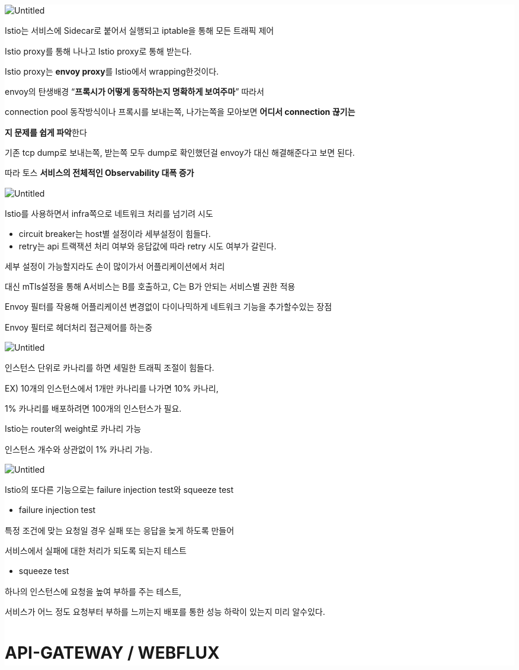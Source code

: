 ![Untitled](%E1%84%90%E1%85%A9%E1%84%89%E1%85%B3%E3%85%A3SLASH%2021%20-%20%E1%84%90%E1%85%A9%E1%84%89%E1%85%B3%20%E1%84%89%E1%85%A5%E1%84%87%E1%85%B5%E1%84%89%E1%85%B3%E1%84%85%E1%85%B3%E1%86%AF%20%E1%84%80%E1%85%AE%E1%84%89%E1%85%A5%E1%86%BC%E1%84%92%E1%85%A1%E1%84%82%E1%85%B3%E1%86%AB%20%E1%84%89%E1%85%A5%E1%84%87%E1%85%A5%20%E1%84%80%E1%85%B5%E1%84%89%202d1e7ca6ed27447d887901d83363a44f/Untitled%209.png)

Istio는 서비스에 Sidecar로 붙어서 실행되고 iptable을 통해 모든 트래픽 제어

Istio proxy를 통해 나나고 Istio proxy로 통해 받는다. 

Istio proxy는 **envoy proxy**를 Istio에서 wrapping한것이다.  

envoy의 탄생배경 “**프록시가 어떻게 동작하는지 명확하게 보여주마**”  따라서 

connection pool 동작방식이나 프록시를 보내는쪽, 나가는쪽을 모아보면 **어디서 connection 끊기는**

**지 문제를 쉽게 파악**한다 

기존 tcp dump로 보내는쪽, 받는쪽 모두 dump로 확인했던걸 envoy가 대신 해결해준다고 보면 된다. 

따라 토스 **서비스의 전체적인 Observability 대폭 증가**

![Untitled](%E1%84%90%E1%85%A9%E1%84%89%E1%85%B3%E3%85%A3SLASH%2021%20-%20%E1%84%90%E1%85%A9%E1%84%89%E1%85%B3%20%E1%84%89%E1%85%A5%E1%84%87%E1%85%B5%E1%84%89%E1%85%B3%E1%84%85%E1%85%B3%E1%86%AF%20%E1%84%80%E1%85%AE%E1%84%89%E1%85%A5%E1%86%BC%E1%84%92%E1%85%A1%E1%84%82%E1%85%B3%E1%86%AB%20%E1%84%89%E1%85%A5%E1%84%87%E1%85%A5%20%E1%84%80%E1%85%B5%E1%84%89%202d1e7ca6ed27447d887901d83363a44f/Untitled%2010.png)

Istio를 사용하면서 infra쪽으로 네트워크 처리를 넘기려 시도

- circuit breaker는 host별 설정이라 세부설정이 힘들다.
- retry는 api 트랙잭션 처리 여부와 응답값에 따라 retry 시도 여부가 갈린다.

세부 설정이 가능할지라도 손이 많이가서 어플리케이션에서 처리

대신 mTls설정을 통해  A서비스는 B를 호출하고, C는 B가 안되는 서비스별 권한 적용

Envoy 필터를 작용해 어플리케이션 변경없이 다이나믹하게 네트워크 기능을 추가할수있는 장점

Envoy 필터로 헤더처리 접근제어를 하는중

![Untitled](%E1%84%90%E1%85%A9%E1%84%89%E1%85%B3%E3%85%A3SLASH%2021%20-%20%E1%84%90%E1%85%A9%E1%84%89%E1%85%B3%20%E1%84%89%E1%85%A5%E1%84%87%E1%85%B5%E1%84%89%E1%85%B3%E1%84%85%E1%85%B3%E1%86%AF%20%E1%84%80%E1%85%AE%E1%84%89%E1%85%A5%E1%86%BC%E1%84%92%E1%85%A1%E1%84%82%E1%85%B3%E1%86%AB%20%E1%84%89%E1%85%A5%E1%84%87%E1%85%A5%20%E1%84%80%E1%85%B5%E1%84%89%202d1e7ca6ed27447d887901d83363a44f/Untitled%2011.png)

인스턴스 단위로 카나리를 하면 세밀한 트래픽 조절이 힘들다.

EX) 10개의 인스턴스에서 1개만 카나리를 나가면 10% 카나리, 

1% 카나리를 배포하려면 100개의 인스턴스가 필요.

Istio는 router의 weight로 카나리 가능

인스턴스 개수와 상관없이 1% 카나리 가능.

![Untitled](%E1%84%90%E1%85%A9%E1%84%89%E1%85%B3%E3%85%A3SLASH%2021%20-%20%E1%84%90%E1%85%A9%E1%84%89%E1%85%B3%20%E1%84%89%E1%85%A5%E1%84%87%E1%85%B5%E1%84%89%E1%85%B3%E1%84%85%E1%85%B3%E1%86%AF%20%E1%84%80%E1%85%AE%E1%84%89%E1%85%A5%E1%86%BC%E1%84%92%E1%85%A1%E1%84%82%E1%85%B3%E1%86%AB%20%E1%84%89%E1%85%A5%E1%84%87%E1%85%A5%20%E1%84%80%E1%85%B5%E1%84%89%202d1e7ca6ed27447d887901d83363a44f/Untitled%2012.png)

Istio의 또다른 기능으로는 failure injection test와 squeeze test

- failure injection test

특정 조건에 맞는 요청일 경우 실패 또는 응답을 늦게 하도록 만들어 

서비스에서 실패에 대한 처리가 되도록 되는지 테스트

- squeeze test

하나의 인스턴스에 요청을 높여 부하를 주는 테스트, 

서비스가 어느 정도 요청부터 부하를 느끼는지 배포를 통한 성능 하락이 있는지 미리 알수있다.

# API-GATEWAY / WEBFLUX
